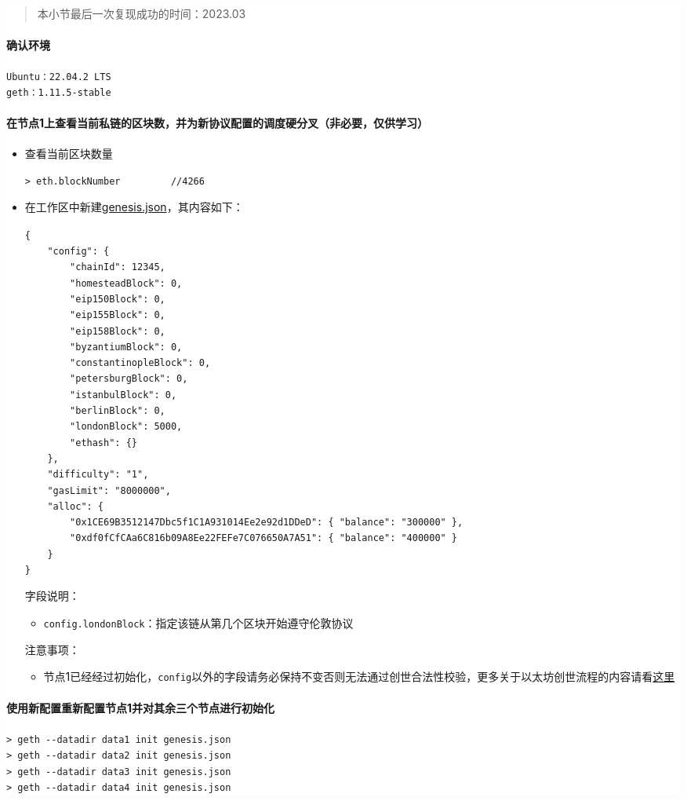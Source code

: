 > 本小节最后一次复现成功的时间：2023.03
#### 确认环境
```
Ubuntu：22.04.2 LTS
geth：1.11.5-stable
```
#### 在节点1上查看当前私链的区块数，并为新协议配置的调度硬分叉（非必要，仅供学习）
- 查看当前区块数量
    ```
    > eth.blockNumber         //4266
    ```
- 在工作区中新建[genesis.json](../../src/genesis_for_init_geth_node/genesis.json)，其内容如下：
    ```
    {
        "config": {
            "chainId": 12345,
            "homesteadBlock": 0,
            "eip150Block": 0,
            "eip155Block": 0,
            "eip158Block": 0,
            "byzantiumBlock": 0,
            "constantinopleBlock": 0,
            "petersburgBlock": 0,
            "istanbulBlock": 0,
            "berlinBlock": 0,
            "londonBlock": 5000,
            "ethash": {}
        },
        "difficulty": "1",
        "gasLimit": "8000000",
        "alloc": {
            "0x1CE69B3512147Dbc5f1C1A931014Ee2e92d1DDeD": { "balance": "300000" },
            "0xdf0fCfCAa6C816b09A8Ee22FEFe7C076650A7A51": { "balance": "400000" }
        }
    }
    ```

    字段说明：
    - `config.londonBlock`：指定该链从第几个区块开始遵守伦敦协议

    注意事项：
    - 节点1已经经过初始化，`config`以外的字段请务必保持不变否则无法通过创世合法性校验，更多关于以太坊创世流程的内容请看[这里](https://learnblockchain.cn/2019/04/08/genesis/) 

#### 使用新配置重新配置节点1并对其余三个节点进行初始化
```
> geth --datadir data1 init genesis.json
> geth --datadir data2 init genesis.json
> geth --datadir data3 init genesis.json
> geth --datadir data4 init genesis.json
```
